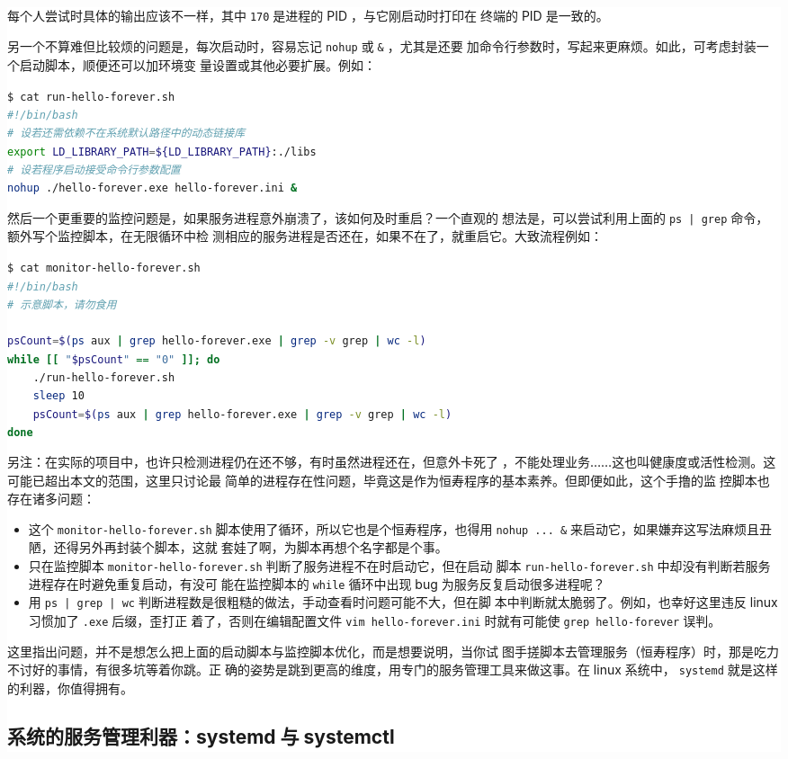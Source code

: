 每个人尝试时具体的输出应该不一样，其中 `170` 是进程的 PID ，与它刚启动时打印在
终端的 PID 是一致的。

另一个不算难但比较烦的问题是，每次启动时，容易忘记 `nohup` 或 `&` ，尤其是还要
加命令行参数时，写起来更麻烦。如此，可考虑封装一个启动脚本，顺便还可以加环境变
量设置或其他必要扩展。例如：

```bash
$ cat run-hello-forever.sh
#!/bin/bash
# 设若还需依赖不在系统默认路径中的动态链接库
export LD_LIBRARY_PATH=${LD_LIBRARY_PATH}:./libs
# 设若程序启动接受命令行参数配置
nohup ./hello-forever.exe hello-forever.ini &
```

然后一个更重要的监控问题是，如果服务进程意外崩溃了，该如何及时重启？一个直观的
想法是，可以尝试利用上面的 `ps | grep` 命令，额外写个监控脚本，在无限循环中检
测相应的服务进程是否还在，如果不在了，就重启它。大致流程例如：

```bash
$ cat monitor-hello-forever.sh
#!/bin/bash
# 示意脚本，请勿食用

psCount=$(ps aux | grep hello-forever.exe | grep -v grep | wc -l)
while [[ "$psCount" == "0" ]]; do
    ./run-hello-forever.sh
    sleep 10
    psCount=$(ps aux | grep hello-forever.exe | grep -v grep | wc -l)
done
```

另注：在实际的项目中，也许只检测进程仍在还不够，有时虽然进程还在，但意外卡死了
，不能处理业务……这也叫健康度或活性检测。这可能已超出本文的范围，这里只讨论最
简单的进程存在性问题，毕竟这是作为恒寿程序的基本素养。但即便如此，这个手撸的监
控脚本也存在诸多问题：

* 这个 `monitor-hello-forever.sh` 脚本使用了循环，所以它也是个恒寿程序，也得用
  `nohup ... &` 来启动它，如果嫌弃这写法麻烦且丑陋，还得另外再封装个脚本，这就
  套娃了啊，为脚本再想个名字都是个事。
* 只在监控脚本 `monitor-hello-forever.sh` 判断了服务进程不在时启动它，但在启动
  脚本 `run-hello-forever.sh` 中却没有判断若服务进程存在时避免重复启动，有没可
  能在监控脚本的 `while` 循环中出现 bug 为服务反复启动很多进程呢？
* 用 `ps | grep | wc` 判断进程数是很粗糙的做法，手动查看时问题可能不大，但在脚
  本中判断就太脆弱了。例如，也幸好这里违反 linux 习惯加了 `.exe` 后缀，歪打正
  着了，否则在编辑配置文件 `vim hello-forever.ini` 时就有可能使 `grep
  hello-forever` 误判。

这里指出问题，并不是想怎么把上面的启动脚本与监控脚本优化，而是想要说明，当你试
图手搓脚本去管理服务（恒寿程序）时，那是吃力不讨好的事情，有很多坑等着你跳。正
确的姿势是跳到更高的维度，用专门的服务管理工具来做这事。在 linux 系统中，
`systemd` 就是这样的利器，你值得拥有。

## 系统的服务管理利器：systemd 与 systemctl
